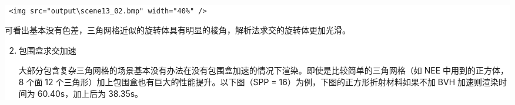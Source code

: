      <img src="output\scene13_02.bmp" width="40%" />
   </div>


   可看出基本没有色差，三角网格近似的旋转体具有明显的棱角，解析法求交的旋转体更加光滑。

2. 包围盒求交加速

   大部分包含复杂三角网格的场景基本没有办法在没有包围盒加速的情况下渲染。即使是比较简单的三角网格（如 NEE 中用到的正方体，8 个面 12 个三角形）加上包围盒也有巨大的性能提升。以下图（SPP = 16）为例，下图的正方形折射材料如果不加 BVH 加速则渲染时间为 60.40s，加上后为 38.35s。
